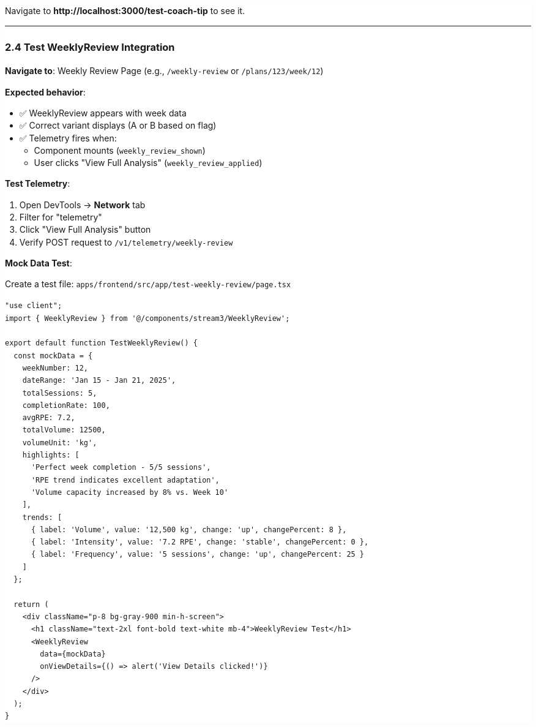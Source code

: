 Navigate to **http://localhost:3000/test-coach-tip** to see it.

---

### 2.4 Test WeeklyReview Integration

**Navigate to**: Weekly Review Page (e.g., `/weekly-review` or `/plans/123/week/12`)

**Expected behavior**:
- ✅ WeeklyReview appears with week data
- ✅ Correct variant displays (A or B based on flag)
- ✅ Telemetry fires when:
  - Component mounts (`weekly_review_shown`)
  - User clicks "View Full Analysis" (`weekly_review_applied`)

**Test Telemetry**:
1. Open DevTools → **Network** tab
2. Filter for "telemetry"
3. Click "View Full Analysis" button
4. Verify POST request to `/v1/telemetry/weekly-review`

**Mock Data Test**:

Create a test file: `apps/frontend/src/app/test-weekly-review/page.tsx`

```tsx
"use client";
import { WeeklyReview } from '@/components/stream3/WeeklyReview';

export default function TestWeeklyReview() {
  const mockData = {
    weekNumber: 12,
    dateRange: 'Jan 15 - Jan 21, 2025',
    totalSessions: 5,
    completionRate: 100,
    avgRPE: 7.2,
    totalVolume: 12500,
    volumeUnit: 'kg',
    highlights: [
      'Perfect week completion - 5/5 sessions',
      'RPE trend indicates excellent adaptation',
      'Volume capacity increased by 8% vs. Week 10'
    ],
    trends: [
      { label: 'Volume', value: '12,500 kg', change: 'up', changePercent: 8 },
      { label: 'Intensity', value: '7.2 RPE', change: 'stable', changePercent: 0 },
      { label: 'Frequency', value: '5 sessions', change: 'up', changePercent: 25 }
    ]
  };

  return (
    <div className="p-8 bg-gray-900 min-h-screen">
      <h1 className="text-2xl font-bold text-white mb-4">WeeklyReview Test</h1>
      <WeeklyReview
        data={mockData}
        onViewDetails={() => alert('View Details clicked!')}
      />
    </div>
  );
}
```
